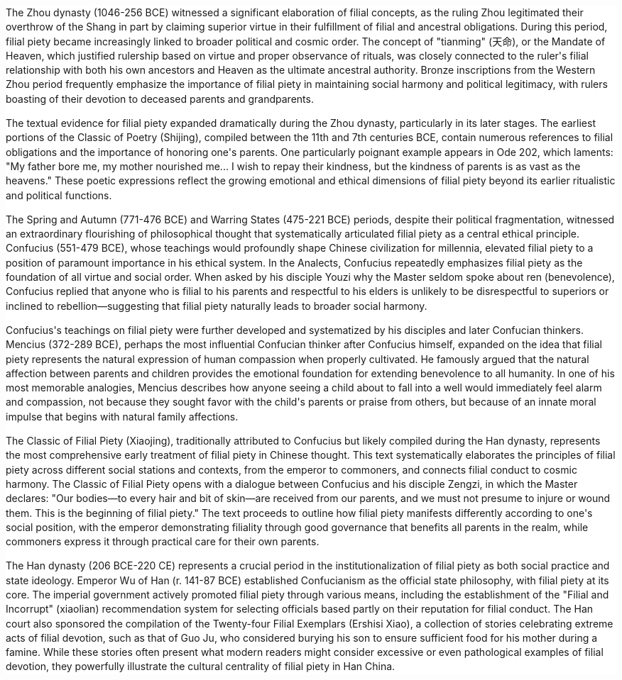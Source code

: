 The Zhou dynasty (1046-256 BCE) witnessed a significant elaboration of filial concepts, as the ruling Zhou legitimated their overthrow of the Shang in part by claiming superior virtue in their fulfillment of filial and ancestral obligations. During this period, filial piety became increasingly linked to broader political and cosmic order. The concept of "tianming" (天命), or the Mandate of Heaven, which justified rulership based on virtue and proper observance of rituals, was closely connected to the ruler's filial relationship with both his own ancestors and Heaven as the ultimate ancestral authority. Bronze inscriptions from the Western Zhou period frequently emphasize the importance of filial piety in maintaining social harmony and political legitimacy, with rulers boasting of their devotion to deceased parents and grandparents.

The textual evidence for filial piety expanded dramatically during the Zhou dynasty, particularly in its later stages. The earliest portions of the Classic of Poetry (Shijing), compiled between the 11th and 7th centuries BCE, contain numerous references to filial obligations and the importance of honoring one's parents. One particularly poignant example appears in Ode 202, which laments: "My father bore me, my mother nourished me... I wish to repay their kindness, but the kindness of parents is as vast as the heavens." These poetic expressions reflect the growing emotional and ethical dimensions of filial piety beyond its earlier ritualistic and political functions.

The Spring and Autumn (771-476 BCE) and Warring States (475-221 BCE) periods, despite their political fragmentation, witnessed an extraordinary flourishing of philosophical thought that systematically articulated filial piety as a central ethical principle. Confucius (551-479 BCE), whose teachings would profoundly shape Chinese civilization for millennia, elevated filial piety to a position of paramount importance in his ethical system. In the Analects, Confucius repeatedly emphasizes filial piety as the foundation of all virtue and social order. When asked by his disciple Youzi why the Master seldom spoke about ren (benevolence), Confucius replied that anyone who is filial to his parents and respectful to his elders is unlikely to be disrespectful to superiors or inclined to rebellion—suggesting that filial piety naturally leads to broader social harmony.

Confucius's teachings on filial piety were further developed and systematized by his disciples and later Confucian thinkers. Mencius (372-289 BCE), perhaps the most influential Confucian thinker after Confucius himself, expanded on the idea that filial piety represents the natural expression of human compassion when properly cultivated. He famously argued that the natural affection between parents and children provides the emotional foundation for extending benevolence to all humanity. In one of his most memorable analogies, Mencius describes how anyone seeing a child about to fall into a well would immediately feel alarm and compassion, not because they sought favor with the child's parents or praise from others, but because of an innate moral impulse that begins with natural family affections.

The Classic of Filial Piety (Xiaojing), traditionally attributed to Confucius but likely compiled during the Han dynasty, represents the most comprehensive early treatment of filial piety in Chinese thought. This text systematically elaborates the principles of filial piety across different social stations and contexts, from the emperor to commoners, and connects filial conduct to cosmic harmony. The Classic of Filial Piety opens with a dialogue between Confucius and his disciple Zengzi, in which the Master declares: "Our bodies—to every hair and bit of skin—are received from our parents, and we must not presume to injure or wound them. This is the beginning of filial piety." The text proceeds to outline how filial piety manifests differently according to one's social position, with the emperor demonstrating filiality through good governance that benefits all parents in the realm, while commoners express it through practical care for their own parents.

The Han dynasty (206 BCE-220 CE) represents a crucial period in the institutionalization of filial piety as both social practice and state ideology. Emperor Wu of Han (r. 141-87 BCE) established Confucianism as the official state philosophy, with filial piety at its core. The imperial government actively promoted filial piety through various means, including the establishment of the "Filial and Incorrupt" (xiaolian) recommendation system for selecting officials based partly on their reputation for filial conduct. The Han court also sponsored the compilation of the Twenty-four Filial Exemplars (Ershisi Xiao), a collection of stories celebrating extreme acts of filial devotion, such as that of Guo Ju, who considered burying his son to ensure sufficient food for his mother during a famine. While these stories often present what modern readers might consider excessive or even pathological examples of filial devotion, they powerfully illustrate the cultural centrality of filial piety in Han China.
